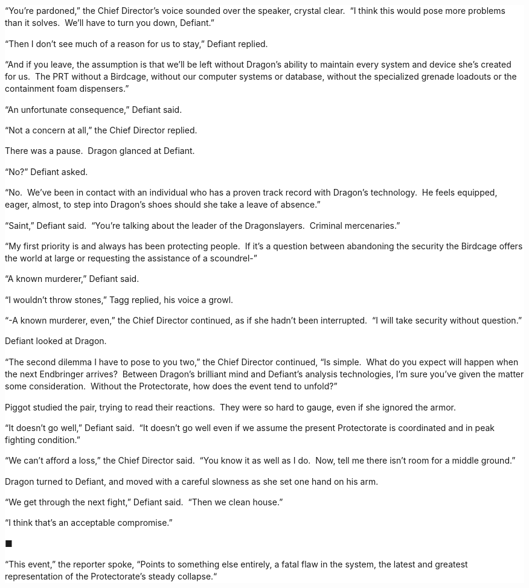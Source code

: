 “You’re pardoned,” the Chief Director’s voice sounded over the speaker, crystal clear.  “I think this would pose more problems than it solves.  We’ll have to turn you down, Defiant.”

“Then I don’t see much of a reason for us to stay,” Defiant replied.

“And if you leave, the assumption is that we’ll be left without Dragon’s ability to maintain every system and device she’s created for us.  The PRT without a Birdcage, without our computer systems or database, without the specialized grenade loadouts or the containment foam dispensers.”

“An unfortunate consequence,” Defiant said.

“Not a concern at all,” the Chief Director replied.

There was a pause.  Dragon glanced at Defiant.

“No?” Defiant asked.

“No.  We’ve been in contact with an individual who has a proven track record with Dragon’s technology.  He feels equipped, eager, almost, to step into Dragon’s shoes should she take a leave of absence.”

“Saint,” Defiant said.  “You’re talking about the leader of the Dragonslayers.  Criminal mercenaries.”

“My first priority is and always has been protecting people.  If it’s a question between abandoning the security the Birdcage offers the world at large or requesting the assistance of a scoundrel-”

“A known murderer,” Defiant said.

“I wouldn’t throw stones,” Tagg replied, his voice a growl.

“-A known murderer, even,” the Chief Director continued, as if she hadn’t been interrupted.  “I will take security without question.”

Defiant looked at Dragon.

“The second dilemma I have to pose to you two,” the Chief Director continued, “Is simple.  What do you expect will happen when the next Endbringer arrives?  Between Dragon’s brilliant mind and Defiant’s analysis technologies, I’m sure you’ve given the matter some consideration.  Without the Protectorate, how does the event tend to unfold?”

Piggot studied the pair, trying to read their reactions.  They were so hard to gauge, even if she ignored the armor.

“It doesn’t go well,” Defiant said.  “It doesn’t go well even if we assume the present Protectorate is coordinated and in peak fighting condition.”

“We can’t afford a loss,” the Chief Director said.  “You know it as well as I do.  Now, tell me there isn’t room for a middle ground.”

Dragon turned to Defiant, and moved with a careful slowness as she set one hand on his arm.

“We get through the next fight,” Defiant said.  “Then we clean house.”

“I think that’s an acceptable compromise.”

■

“This event,” the reporter spoke, “Points to something else entirely, a fatal flaw in the system, the latest and greatest representation of the Protectorate’s steady collapse.“
